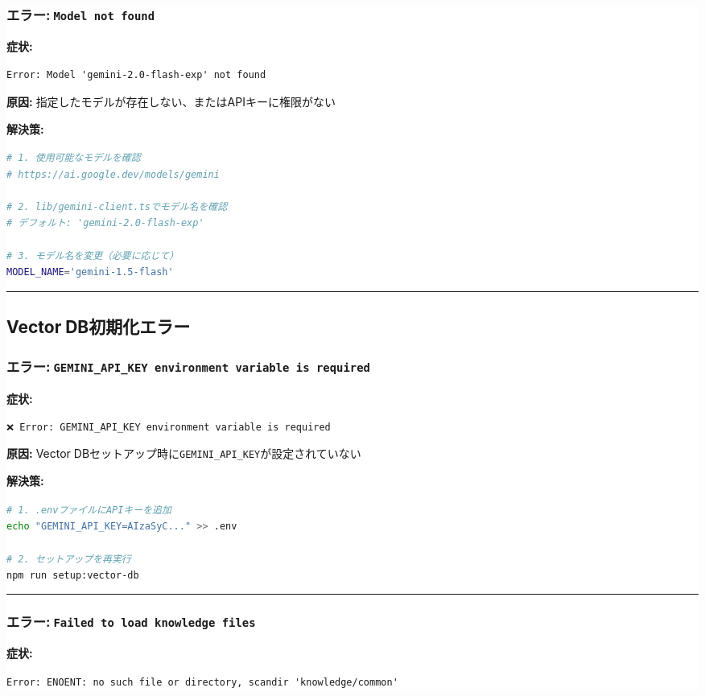 
### エラー: `Model not found`

**症状:**
```
Error: Model 'gemini-2.0-flash-exp' not found
```

**原因:**
指定したモデルが存在しない、またはAPIキーに権限がない

**解決策:**

```bash
# 1. 使用可能なモデルを確認
# https://ai.google.dev/models/gemini

# 2. lib/gemini-client.tsでモデル名を確認
# デフォルト: 'gemini-2.0-flash-exp'

# 3. モデル名を変更（必要に応じて）
MODEL_NAME='gemini-1.5-flash'
```

---

## Vector DB初期化エラー

### エラー: `GEMINI_API_KEY environment variable is required`

**症状:**
```
❌ Error: GEMINI_API_KEY environment variable is required
```

**原因:**
Vector DBセットアップ時に`GEMINI_API_KEY`が設定されていない

**解決策:**

```bash
# 1. .envファイルにAPIキーを追加
echo "GEMINI_API_KEY=AIzaSyC..." >> .env

# 2. セットアップを再実行
npm run setup:vector-db
```

---

### エラー: `Failed to load knowledge files`

**症状:**
```
Error: ENOENT: no such file or directory, scandir 'knowledge/common'
```
